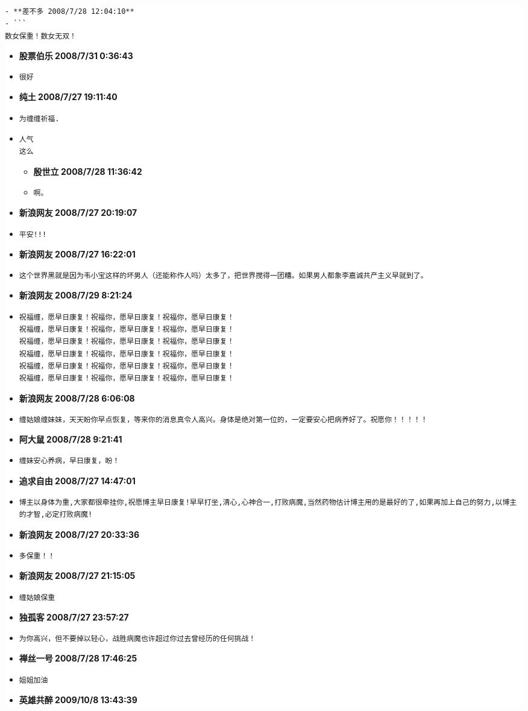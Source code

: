   ```
- **差不多 2008/7/28 12:04:10**
- ```
  数女保重！数女无双！
  ```
- **股票伯乐 2008/7/31 0:36:43**
- ```
  很好
  ```
- **纯土 2008/7/27 19:11:40**
- ```
  为缠缠祈福.
  ```
- ```
  人气
  这么
  ```
   - **殷世立 2008/7/28 11:36:42**
   - ```
     啊。
     ```
- **新浪网友 2008/7/27 20:19:07**
- ```
  平安!!!
  ```
- **新浪网友 2008/7/27 16:22:01**
- ```
  这个世界黑就是因为韦小宝这样的坏男人（还能称作人吗）太多了，把世界搅得一团糟。如果男人都象李嘉诚共产主义早就到了。
  ```
- **新浪网友 2008/7/29 8:21:24**
- ```
  祝福缠，愿早日康复！祝福你，愿早日康复！祝福你，愿早日康复！
  祝福缠，愿早日康复！祝福你，愿早日康复！祝福你，愿早日康复！
  祝福缠，愿早日康复！祝福你，愿早日康复！祝福你，愿早日康复！
  祝福缠，愿早日康复！祝福你，愿早日康复！祝福你，愿早日康复！
  祝福缠，愿早日康复！祝福你，愿早日康复！祝福你，愿早日康复！
  祝福缠，愿早日康复！祝福你，愿早日康复！祝福你，愿早日康复！
  ```
- **新浪网友 2008/7/28 6:06:08**
- ```
  缠姑娘缠妹妹，天天盼你早点恢复，等来你的消息真令人高兴。身体是绝对第一位的，一定要安心把病养好了。祝愿你！！！！！
  ```
- **阿大鼠 2008/7/28 9:21:41**
- ```
  缠妹安心养病，早日康复，盼！
  ```
- **追求自由 2008/7/27 14:47:01**
- ```
  博主以身体为重,大家都很牵挂你,祝愿博主早日康复!早早打坐,清心,心神合一,打败病魔,当然药物估计博主用的是最好的了,如果再加上自己的努力,以博主的才智,必定打败病魔!
  ```
- **新浪网友 2008/7/27 20:33:36**
- ```
  多保重！！
  ```
- **新浪网友 2008/7/27 21:15:05**
- ```
  缠姑娘保重
  ```
- **独孤客 2008/7/27 23:57:27**
- ```
  为你高兴，但不要掉以轻心，战胜病魔也许超过你过去曾经历的任何挑战！
  ```
- **禅丝一号 2008/7/28 17:46:25**
- ```
  姐姐加油
  ```
- **英雄共醉 2009/10/8 13:43:39**
  ```